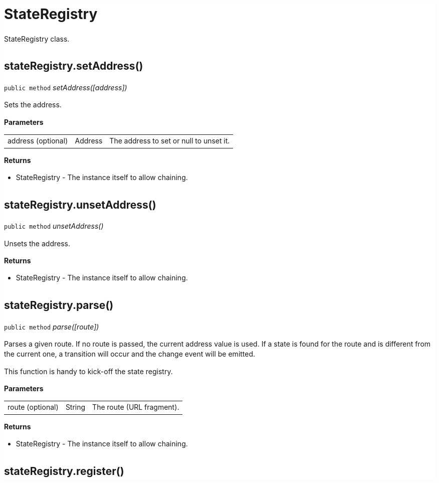 # StateRegistry

StateRegistry class.

## stateRegistry.setAddress()

`public method` _setAddress([address])_

Sets the address.

**Parameters**

|                    |         |                                         |
| ------------------ | ------- | --------------------------------------- |
| address (optional) | Address | The address to set or null to unset it. |

**Returns**

- StateRegistry - The instance itself to allow chaining.


## stateRegistry.unsetAddress()

`public method` _unsetAddress()_

Unsets the address.

**Returns**

- StateRegistry - The instance itself to allow chaining.


## stateRegistry.parse()

`public method` _parse([route])_

Parses a given route.
If no route is passed, the current address value is used.
If a state is found for the route and is different from the current one, a transition
will occur and the change event will be emitted.

This function is handy to kick-off the state registry.

**Parameters**

|                  |        |                           |
| ---------------- | ------ | ------------------------- |
| route (optional) | String | The route (URL fragment). |

**Returns**

- StateRegistry - The instance itself to allow chaining.


## stateRegistry.register()
